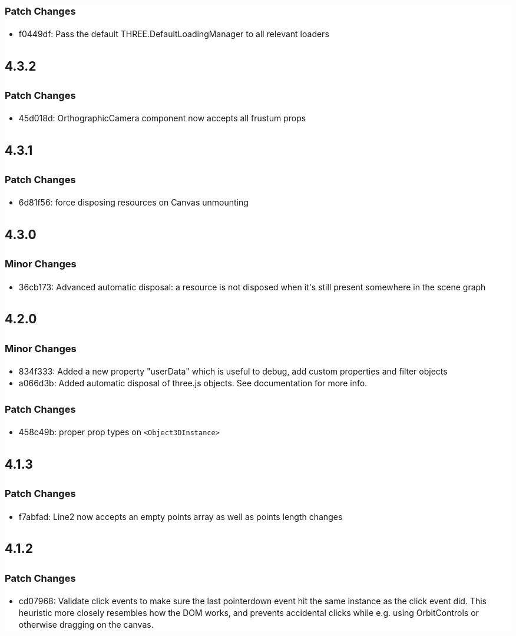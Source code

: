 ### Patch Changes

- f0449df: Pass the default THREE.DefaultLoadingManager to all relevant loaders

## 4.3.2

### Patch Changes

- 45d018d: OrthographicCamera component now accepts all frustum props

## 4.3.1

### Patch Changes

- 6d81f56: force disposing resources on Canvas unmounting

## 4.3.0

### Minor Changes

- 36cb173: Advanced automatic disposal: a resource is not disposed when it's still present somewhere in the scene graph

## 4.2.0

### Minor Changes

- 834f333: Added a new property "userData" which is useful to debug, add custom properties and filter objects
- a066d3b: Added automatic disposal of three.js objects. See documentation for more info.

### Patch Changes

- 458c49b: proper prop types on `<Object3DInstance>`

## 4.1.3

### Patch Changes

- f7abfad: Line2 now accepts an empty points array as well as points length changes

## 4.1.2

### Patch Changes

- cd07968: Validate click events to make sure the last pointerdown event hit the same instance as the click
  event did. This heuristic more closely resembles how the DOM works, and prevents accidental clicks
  while e.g. using OrbitControls or otherwise dragging on the canvas.
